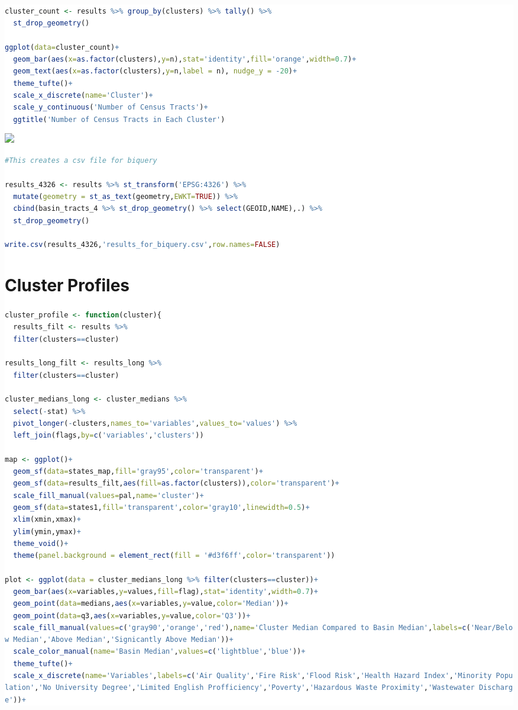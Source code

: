 

```r
cluster_count <- results %>% group_by(clusters) %>% tally() %>%
  st_drop_geometry()

ggplot(data=cluster_count)+
  geom_bar(aes(x=as.factor(clusters),y=n),stat='identity',fill='orange',width=0.7)+
  geom_text(aes(x=as.factor(clusters),y=n,label = n), nudge_y = -20)+
  theme_tufte()+
  scale_x_discrete(name='Cluster')+
  scale_y_continuous('Number of Census Tracts')+
  ggtitle('Number of Census Tracts in Each Cluster')
```

![](capstone_play_files/figure-html/cluster_count-1.png)

```r
#This creates a csv file for biquery

results_4326 <- results %>% st_transform('EPSG:4326') %>%
  mutate(geometry = st_as_text(geometry,EWKT=TRUE)) %>%
  cbind(basin_tracts_4 %>% st_drop_geometry() %>% select(GEOID,NAME),.) %>%
  st_drop_geometry()

write.csv(results_4326,'results_for_biquery.csv',row.names=FALSE)
```

# Cluster Profiles


```r
cluster_profile <- function(cluster){
  results_filt <- results %>%
  filter(clusters==cluster)

results_long_filt <- results_long %>%
  filter(clusters==cluster)

cluster_medians_long <- cluster_medians %>%
  select(-stat) %>%
  pivot_longer(-clusters,names_to='variables',values_to='values') %>%
  left_join(flags,by=c('variables','clusters'))

map <- ggplot()+
  geom_sf(data=states_map,fill='gray95',color='transparent')+
  geom_sf(data=results_filt,aes(fill=as.factor(clusters)),color='transparent')+
  scale_fill_manual(values=pal,name='cluster')+
  geom_sf(data=states1,fill='transparent',color='gray10',linewidth=0.5)+
  xlim(xmin,xmax)+
  ylim(ymin,ymax)+
  theme_void()+
  theme(panel.background = element_rect(fill = '#d3f6ff',color='transparent'))

plot <- ggplot(data = cluster_medians_long %>% filter(clusters==cluster))+
  geom_bar(aes(x=variables,y=values,fill=flag),stat='identity',width=0.7)+
  geom_point(data=medians,aes(x=variables,y=value,color='Median'))+
  geom_point(data=q3,aes(x=variables,y=value,color='Q3'))+
  scale_fill_manual(values=c('gray90','orange','red'),name='Cluster Median Compared to Basin Median',labels=c('Near/Below Median','Above Median','Signicantly Above Median'))+
  scale_color_manual(name='Basin Median',values=c('lightblue','blue'))+
  theme_tufte()+
  scale_x_discrete(name='Variables',labels=c('Air Quality','Fire Risk','Flood Risk','Health Hazard Index','Minority Population','No University Degree','Limited English Profficiency','Poverty','Hazardous Waste Proximity','Wastewater Discharge'))+
```